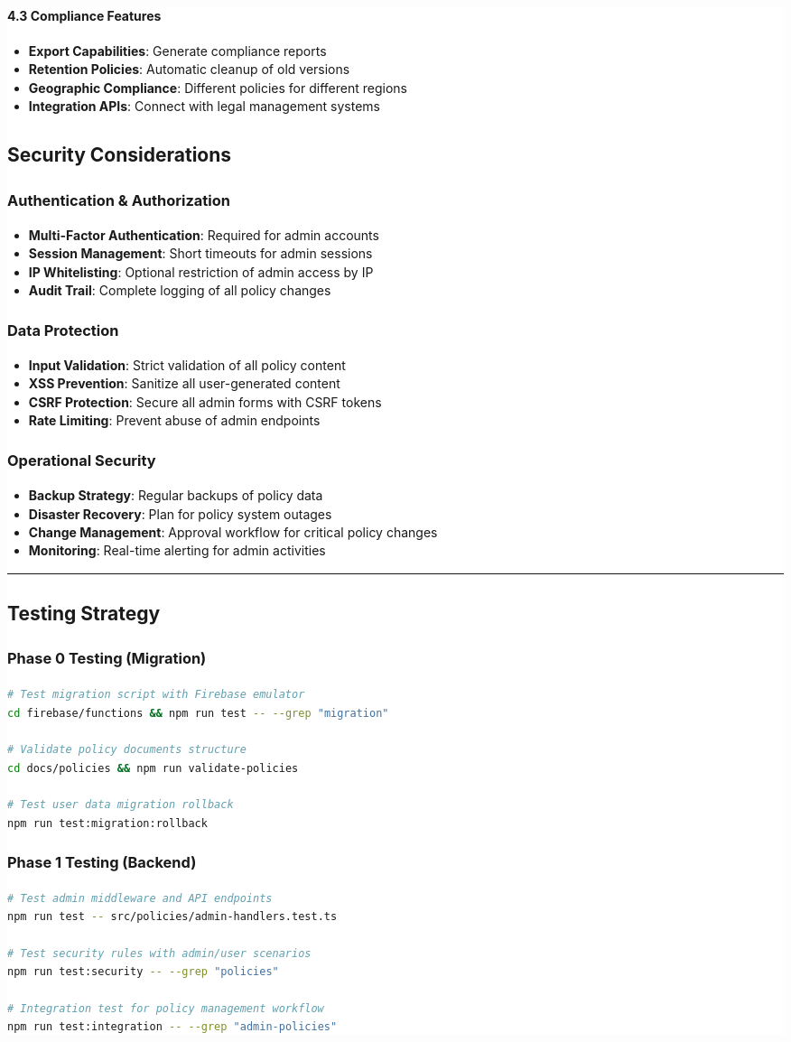 #### 4.3 Compliance Features
- **Export Capabilities**: Generate compliance reports
- **Retention Policies**: Automatic cleanup of old versions
- **Geographic Compliance**: Different policies for different regions
- **Integration APIs**: Connect with legal management systems

## Security Considerations

### Authentication & Authorization
- **Multi-Factor Authentication**: Required for admin accounts
- **Session Management**: Short timeouts for admin sessions
- **IP Whitelisting**: Optional restriction of admin access by IP
- **Audit Trail**: Complete logging of all policy changes

### Data Protection
- **Input Validation**: Strict validation of all policy content
- **XSS Prevention**: Sanitize all user-generated content
- **CSRF Protection**: Secure all admin forms with CSRF tokens
- **Rate Limiting**: Prevent abuse of admin endpoints

### Operational Security
- **Backup Strategy**: Regular backups of policy data
- **Disaster Recovery**: Plan for policy system outages
- **Change Management**: Approval workflow for critical policy changes
- **Monitoring**: Real-time alerting for admin activities

---

## Testing Strategy

### Phase 0 Testing (Migration)
```bash
# Test migration script with Firebase emulator
cd firebase/functions && npm run test -- --grep "migration"

# Validate policy documents structure
cd docs/policies && npm run validate-policies

# Test user data migration rollback
npm run test:migration:rollback
```

### Phase 1 Testing (Backend)
```bash
# Test admin middleware and API endpoints
npm run test -- src/policies/admin-handlers.test.ts

# Test security rules with admin/user scenarios
npm run test:security -- --grep "policies"

# Integration test for policy management workflow
npm run test:integration -- --grep "admin-policies"
```

